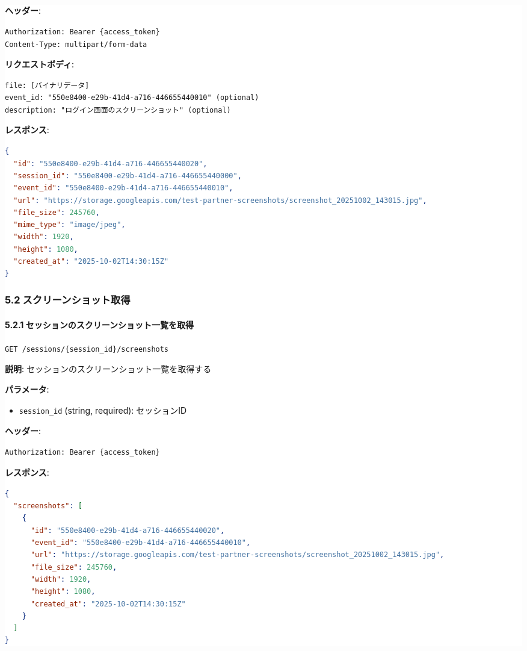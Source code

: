 **ヘッダー**:
```
Authorization: Bearer {access_token}
Content-Type: multipart/form-data
```

**リクエストボディ**:
```
file: [バイナリデータ]
event_id: "550e8400-e29b-41d4-a716-446655440010" (optional)
description: "ログイン画面のスクリーンショット" (optional)
```

**レスポンス**:
```json
{
  "id": "550e8400-e29b-41d4-a716-446655440020",
  "session_id": "550e8400-e29b-41d4-a716-446655440000",
  "event_id": "550e8400-e29b-41d4-a716-446655440010",
  "url": "https://storage.googleapis.com/test-partner-screenshots/screenshot_20251002_143015.jpg",
  "file_size": 245760,
  "mime_type": "image/jpeg",
  "width": 1920,
  "height": 1080,
  "created_at": "2025-10-02T14:30:15Z"
}
```

### 5.2 スクリーンショット取得

#### 5.2.1 セッションのスクリーンショット一覧を取得
```http
GET /sessions/{session_id}/screenshots
```

**説明**: セッションのスクリーンショット一覧を取得する

**パラメータ**:
- `session_id` (string, required): セッションID

**ヘッダー**:
```
Authorization: Bearer {access_token}
```

**レスポンス**:
```json
{
  "screenshots": [
    {
      "id": "550e8400-e29b-41d4-a716-446655440020",
      "event_id": "550e8400-e29b-41d4-a716-446655440010",
      "url": "https://storage.googleapis.com/test-partner-screenshots/screenshot_20251002_143015.jpg",
      "file_size": 245760,
      "width": 1920,
      "height": 1080,
      "created_at": "2025-10-02T14:30:15Z"
    }
  ]
}
```
